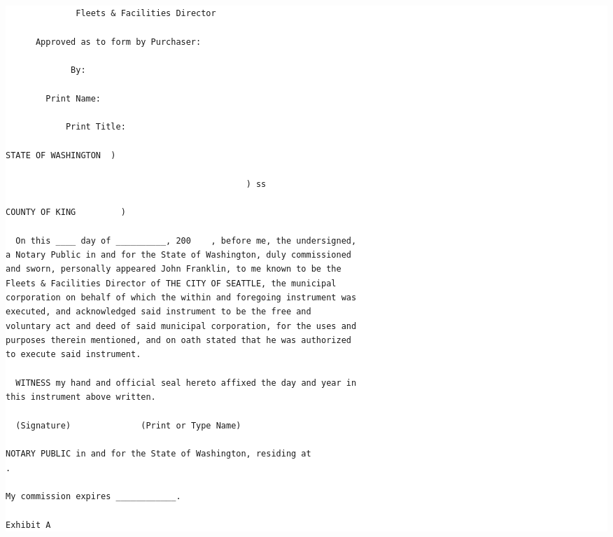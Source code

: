                   Fleets & Facilities Director  
  
          Approved as to form by Purchaser:  
  
                 By:  
  
            Print Name:  
  
                Print Title:  
  
    STATE OF WASHINGTON  )  
  
                                                    ) ss  
  
    COUNTY OF KING         )  
  
      On this ____ day of __________, 200    , before me, the undersigned,  
    a Notary Public in and for the State of Washington, duly commissioned  
    and sworn, personally appeared John Franklin, to me known to be the  
    Fleets & Facilities Director of THE CITY OF SEATTLE, the municipal  
    corporation on behalf of which the within and foregoing instrument was  
    executed, and acknowledged said instrument to be the free and  
    voluntary act and deed of said municipal corporation, for the uses and  
    purposes therein mentioned, and on oath stated that he was authorized  
    to execute said instrument.  
  
      WITNESS my hand and official seal hereto affixed the day and year in  
    this instrument above written.  
  
      (Signature)              (Print or Type Name)  
  
    NOTARY PUBLIC in and for the State of Washington, residing at  
    .  
  
    My commission expires ____________.  
  
    Exhibit A  
